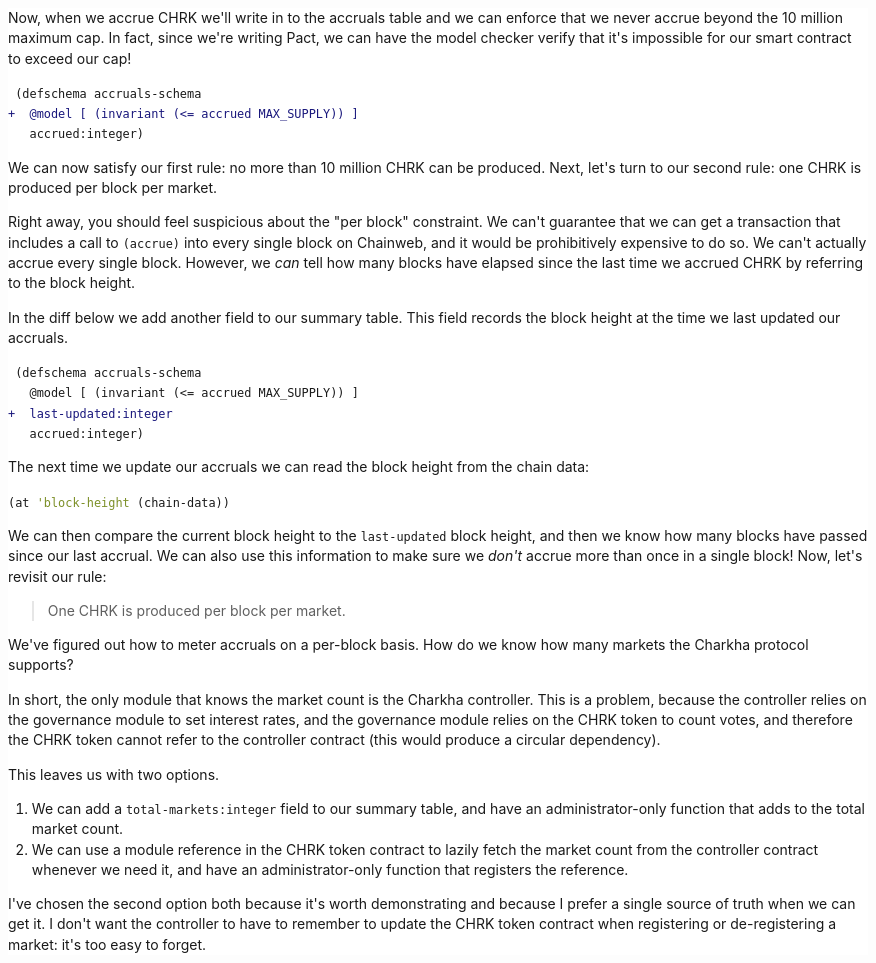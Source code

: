 Now, when we accrue CHRK we'll write in to the accruals table and we can enforce that we never accrue beyond the 10 million maximum cap. In fact, since we're writing Pact, we can have the model checker verify that it's impossible for our smart contract to exceed our cap!

```diff
 (defschema accruals-schema
+  @model [ (invariant (<= accrued MAX_SUPPLY)) ]
   accrued:integer)
```

We can now satisfy our first rule: no more than 10 million CHRK can be produced. Next, let's turn to our second rule: one CHRK is produced per block per market.

Right away, you should feel suspicious about the "per block" constraint. We can't guarantee that we can get a transaction that includes a call to `(accrue)` into every single block on Chainweb, and it would be prohibitively expensive to do so. We can't actually accrue every single block. However, we _can_ tell how many blocks have elapsed since the last time we accrued CHRK by referring to the block height.

In the diff below we add another field to our summary table. This field records the block height at the time we last updated our accruals.

```diff
 (defschema accruals-schema
   @model [ (invariant (<= accrued MAX_SUPPLY)) ]
+  last-updated:integer
   accrued:integer)
```

The next time we update our accruals we can read the block height from the chain data:

```clojure
(at 'block-height (chain-data))
```

We can then compare the current block height to the `last-updated` block height, and then we know how many blocks have passed since our last accrual. We can also use this information to make sure we _don't_ accrue more than once in a single block! Now, let's revisit our rule:

> One CHRK is produced per block per market.

We've figured out how to meter accruals on a per-block basis. How do we know how many markets the Charkha protocol supports?

In short, the only module that knows the market count is the Charkha controller. This is a problem, because the controller relies on the governance module to set interest rates, and the governance module relies on the CHRK token to count votes, and therefore the CHRK token cannot refer to the controller contract (this would produce a circular dependency).

This leaves us with two options.

1. We can add a `total-markets:integer` field to our summary table, and have an administrator-only function that adds to the total market count.
2. We can use a module reference in the CHRK token contract to lazily fetch the market count from the controller contract whenever we need it, and have an administrator-only function that registers the reference.

I've chosen the second option both because it's worth demonstrating and because I prefer a single source of truth when we can get it. I don't want the controller to have to remember to update the CHRK token contract when registering or de-registering a market: it's too easy to forget.

